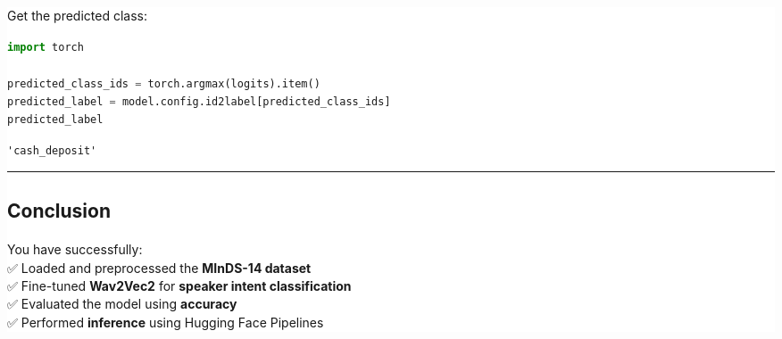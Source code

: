 Get the predicted class:  

```python
import torch

predicted_class_ids = torch.argmax(logits).item()
predicted_label = model.config.id2label[predicted_class_ids]
predicted_label
```
```
'cash_deposit'
```

---

## **Conclusion**  
You have successfully:  
✅ Loaded and preprocessed the **MInDS-14 dataset**  
✅ Fine-tuned **Wav2Vec2** for **speaker intent classification**  
✅ Evaluated the model using **accuracy**  
✅ Performed **inference** using Hugging Face Pipelines  
